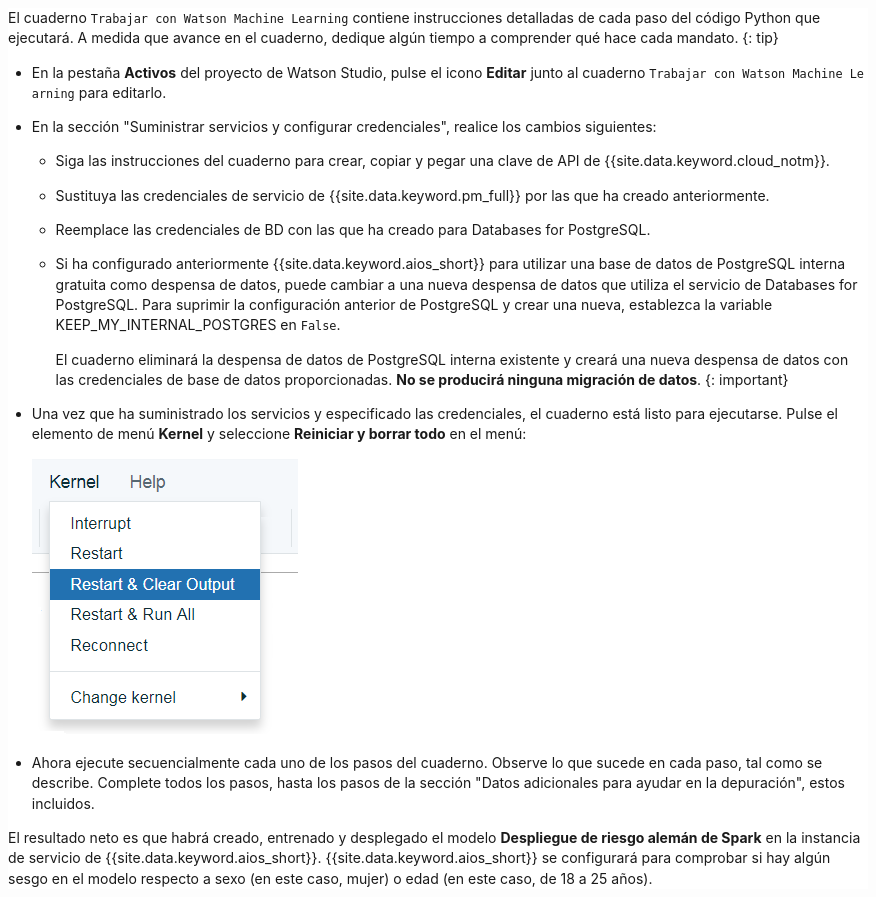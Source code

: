 El cuaderno `Trabajar con Watson Machine Learning` contiene instrucciones detalladas de cada paso del código Python que ejecutará. A medida que avance en el cuaderno, dedique algún tiempo a comprender qué hace cada mandato.
{: tip}

- En la pestaña **Activos** del proyecto de Watson Studio, pulse el icono **Editar** junto al cuaderno `Trabajar con Watson Machine Learning` para editarlo.

- En la sección "Suministrar servicios y configurar credenciales", realice los cambios siguientes:

    - Siga las instrucciones del cuaderno para crear, copiar y pegar una clave de API de {{site.data.keyword.cloud_notm}}.

    - Sustituya las credenciales de servicio de {{site.data.keyword.pm_full}} por las que ha creado anteriormente.

    - Reemplace las credenciales de BD con las que ha creado para Databases for PostgreSQL.

    - Si ha configurado anteriormente {{site.data.keyword.aios_short}} para utilizar una base de datos de PostgreSQL interna gratuita como despensa de datos, puede cambiar a una nueva despensa de datos que utiliza el servicio de Databases for PostgreSQL. Para suprimir la configuración anterior de PostgreSQL y crear una nueva, establezca la variable KEEP_MY_INTERNAL_POSTGRES en `False`.

        El cuaderno eliminará la despensa de datos de PostgreSQL interna existente y creará una nueva despensa de datos con las credenciales de base de datos proporcionadas. **No se producirá ninguna migración de datos**.
        {: important}

- Una vez que ha suministrado los servicios y especificado las credenciales, el cuaderno está listo para ejecutarse. Pulse el elemento de menú **Kernel** y seleccione **Reiniciar y borrar todo** en el menú:

  ![Reiniciar y borrar](images/restart_and_clear.png)

- Ahora ejecute secuencialmente cada uno de los pasos del cuaderno. Observe lo que sucede en cada paso, tal como se describe. Complete todos los pasos, hasta los pasos de la sección "Datos adicionales para ayudar en la depuración", estos incluidos.

El resultado neto es que habrá creado, entrenado y desplegado el modelo **Despliegue de riesgo alemán de Spark** en la instancia de servicio de {{site.data.keyword.aios_short}}. {{site.data.keyword.aios_short}} se configurará para comprobar si hay algún sesgo en el modelo respecto a sexo (en este caso, mujer) o edad (en este caso, de 18 a 25 años).
